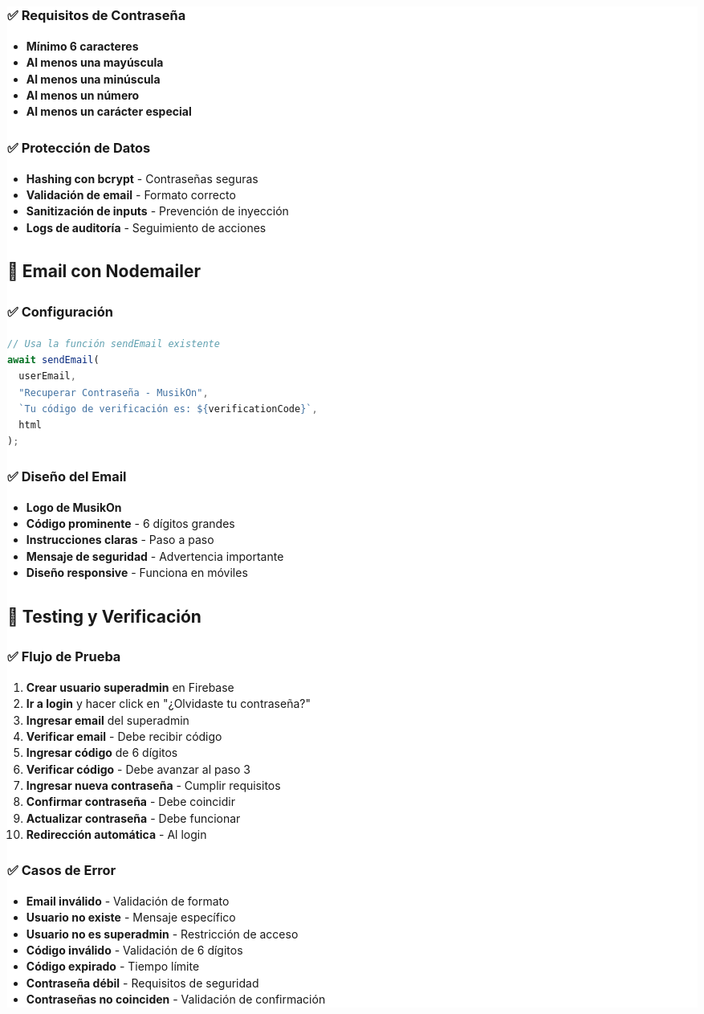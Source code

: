 ### **✅ Requisitos de Contraseña**
- **Mínimo 6 caracteres**
- **Al menos una mayúscula**
- **Al menos una minúscula**
- **Al menos un número**
- **Al menos un carácter especial**

### **✅ Protección de Datos**
- **Hashing con bcrypt** - Contraseñas seguras
- **Validación de email** - Formato correcto
- **Sanitización de inputs** - Prevención de inyección
- **Logs de auditoría** - Seguimiento de acciones

## 📧 **Email con Nodemailer**

### **✅ Configuración**
```typescript
// Usa la función sendEmail existente
await sendEmail(
  userEmail,
  "Recuperar Contraseña - MusikOn",
  `Tu código de verificación es: ${verificationCode}`,
  html
);
```

### **✅ Diseño del Email**
- **Logo de MusikOn**
- **Código prominente** - 6 dígitos grandes
- **Instrucciones claras** - Paso a paso
- **Mensaje de seguridad** - Advertencia importante
- **Diseño responsive** - Funciona en móviles

## 🧪 **Testing y Verificación**

### **✅ Flujo de Prueba**
1. **Crear usuario superadmin** en Firebase
2. **Ir a login** y hacer click en "¿Olvidaste tu contraseña?"
3. **Ingresar email** del superadmin
4. **Verificar email** - Debe recibir código
5. **Ingresar código** de 6 dígitos
6. **Verificar código** - Debe avanzar al paso 3
7. **Ingresar nueva contraseña** - Cumplir requisitos
8. **Confirmar contraseña** - Debe coincidir
9. **Actualizar contraseña** - Debe funcionar
10. **Redirección automática** - Al login

### **✅ Casos de Error**
- **Email inválido** - Validación de formato
- **Usuario no existe** - Mensaje específico
- **Usuario no es superadmin** - Restricción de acceso
- **Código inválido** - Validación de 6 dígitos
- **Código expirado** - Tiempo límite
- **Contraseña débil** - Requisitos de seguridad
- **Contraseñas no coinciden** - Validación de confirmación
